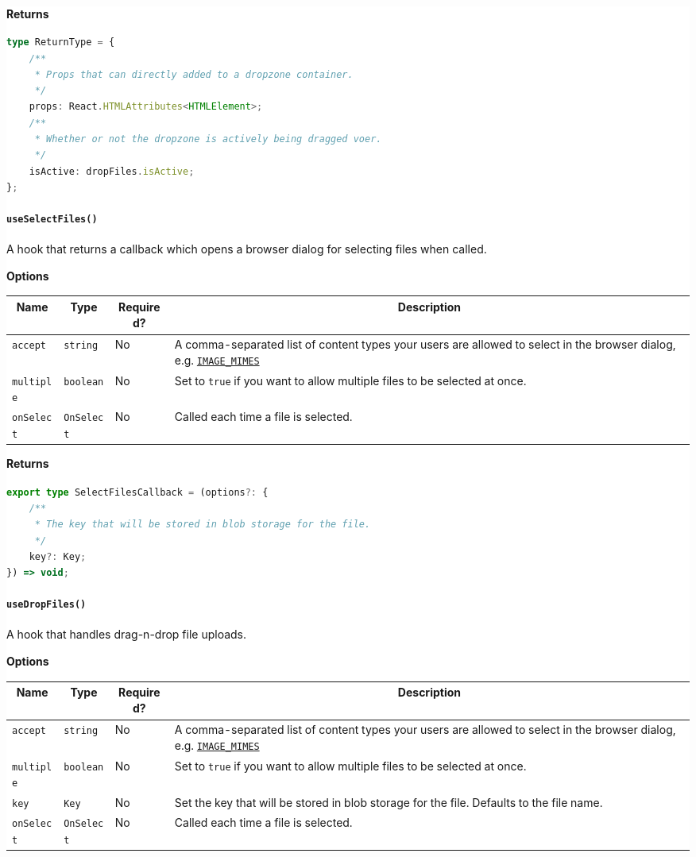 **Returns**

```ts
type ReturnType = {
	/**
	 * Props that can directly added to a dropzone container.
	 */
	props: React.HTMLAttributes<HTMLElement>;
	/**
	 * Whether or not the dropzone is actively being dragged voer.
	 */
	isActive: dropFiles.isActive;
};
```

#### `useSelectFiles()`

A hook that returns a callback which opens a browser dialog for
selecting files when called.

**Options**

| Name       | Type       | Required? | Description                                                                                                                        |
| ---------- | ---------- | --------- | ---------------------------------------------------------------------------------------------------------------------------------- |
| `accept`   | `string`   | No        | A comma-separated list of content types your users are allowed to select in the browser dialog, e.g. [`IMAGE_MIMES`](#image_mimes) |
| `multiple` | `boolean`  | No        | Set to `true` if you want to allow multiple files to be selected at once.                                                          |
| `onSelect` | `OnSelect` | No        | Called each time a file is selected.                                                                                               |

**Returns**

```ts
export type SelectFilesCallback = (options?: {
	/**
	 * The key that will be stored in blob storage for the file.
	 */
	key?: Key;
}) => void;
```

#### `useDropFiles()`

A hook that handles drag-n-drop file uploads.

**Options**

| Name       | Type       | Required? | Description                                                                                                                        |
| ---------- | ---------- | --------- | ---------------------------------------------------------------------------------------------------------------------------------- |
| `accept`   | `string`   | No        | A comma-separated list of content types your users are allowed to select in the browser dialog, e.g. [`IMAGE_MIMES`](#image_mimes) |
| `multiple` | `boolean`  | No        | Set to `true` if you want to allow multiple files to be selected at once.                                                          |
| `key`      | `Key`      | No        | Set the key that will be stored in blob storage for the file. Defaults to the file name.                                           |
| `onSelect` | `OnSelect` | No        | Called each time a file is selected.                                                                                               |
